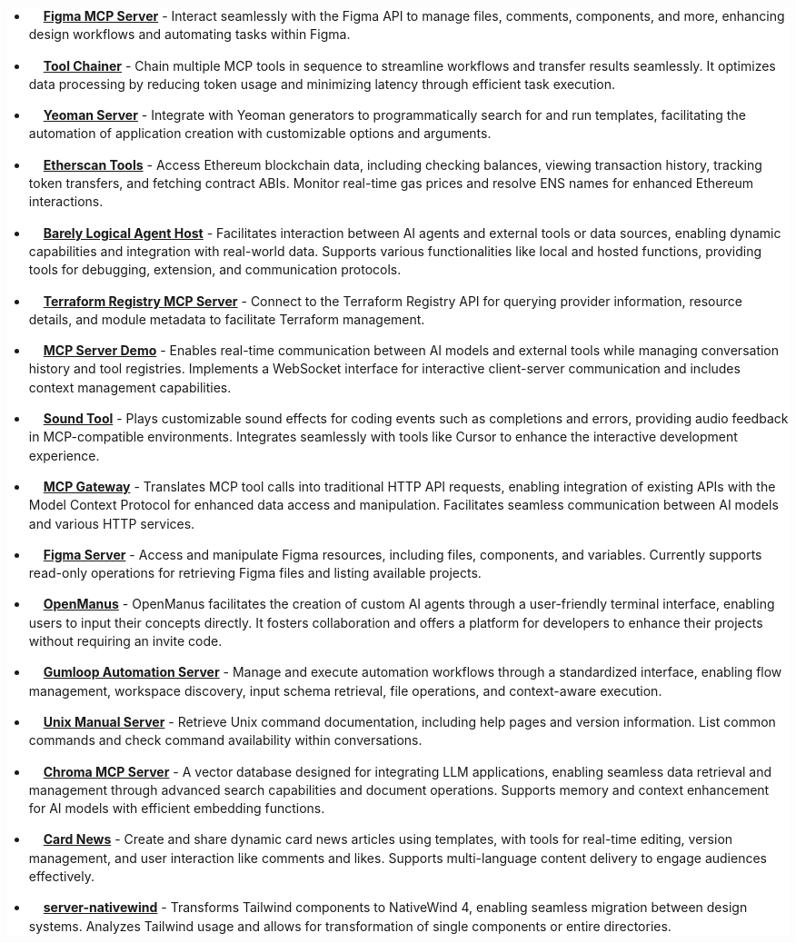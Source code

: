 - <img src="https://github.com/thirdstrandstudio.png?size=120" width="12px" height="12px" /> **[Figma MCP Server](https://github.com/thirdstrandstudio/mcp-figma)** - Interact seamlessly with the Figma API to manage files, comments, components, and more, enhancing design workflows and automating tasks within Figma.

- <img src="https://github.com/thirdstrandstudio.png?size=120" width="12px" height="12px" /> **[Tool Chainer](https://github.com/thirdstrandstudio/mcp-tool-chainer)** - Chain multiple MCP tools in sequence to streamline workflows and transfer results seamlessly. It optimizes data processing by reducing token usage and minimizing latency through efficient task execution.

- <img src="https://github.com/thirdstrandstudio.png?size=120" width="12px" height="12px" /> **[Yeoman Server](https://github.com/thirdstrandstudio/mcp-yeoman)** - Integrate with Yeoman generators to programmatically search for and run templates, facilitating the automation of application creation with customizable options and arguments.

- <img src="https://github.com/ThirdGuard.png?size=120" width="12px" height="12px" /> **[Etherscan Tools](https://github.com/ThirdGuard/mcp-etherscan-server)** - Access Ethereum blockchain data, including checking balances, viewing transaction history, tracking token transfers, and fetching contract ABIs. Monitor real-time gas prices and resolve ENS names for enhanced Ethereum interactions.

- <img src="https://github.com/thomasdavis.png?size=120" width="12px" height="12px" /> **[Barely Logical Agent Host](https://github.com/thomasdavis/blah)** - Facilitates interaction between AI agents and external tools or data sources, enabling dynamic capabilities and integration with real-world data. Supports various functionalities like local and hosted functions, providing tools for debugging, extension, and communication protocols.

- <img src="https://github.com/thrashr888.png?size=120" width="12px" height="12px" /> **[Terraform Registry MCP Server](https://github.com/thrashr888/terraform-mcp-server)** - Connect to the Terraform Registry API for querying provider information, resource details, and module metadata to facilitate Terraform management.

- <img src="https://github.com/tian1ll1.png?size=120" width="12px" height="12px" /> **[MCP Server Demo](https://github.com/tian1ll1/mcp-server-demo)** - Enables real-time communication between AI models and external tools while managing conversation history and tool registries. Implements a WebSocket interface for interactive client-server communication and includes context management capabilities.

- <img src="https://github.com/tijs.png?size=120" width="12px" height="12px" /> **[Sound Tool](https://github.com/tijs/py-sound-mcp)** - Plays customizable sound effects for coding events such as completions and errors, providing audio feedback in MCP-compatible environments. Integrates seamlessly with tools like Cursor to enhance the interactive development experience.

- <img src="https://github.com/Timandes.png?size=120" width="12px" height="12px" /> **[MCP Gateway](https://github.com/Timandes/mcp-gateway)** - Translates MCP tool calls into traditional HTTP API requests, enabling integration of existing APIs with the Model Context Protocol for enhanced data access and manipulation. Facilitates seamless communication between AI models and various HTTP services.

- <img src="https://github.com/TimHolden.png?size=120" width="12px" height="12px" /> **[Figma Server](https://github.com/TimHolden/figma-mcp-server)** - Access and manipulate Figma resources, including files, components, and variables. Currently supports read-only operations for retrieving Figma files and listing available projects.

- <img src="https://github.com/tinninhi.png?size=120" width="12px" height="12px" /> **[OpenManus](https://github.com/tinninhi/OpenManus)** - OpenManus facilitates the creation of custom AI agents through a user-friendly terminal interface, enabling users to input their concepts directly. It fosters collaboration and offers a platform for developers to enhance their projects without requiring an invite code.

- <img src="https://github.com/tiovikram.png?size=120" width="12px" height="12px" /> **[Gumloop Automation Server](https://github.com/tiovikram/gumloop-mcp)** - Manage and execute automation workflows through a standardized interface, enabling flow management, workspace discovery, input schema retrieval, file operations, and context-aware execution.

- <img src="https://github.com/tizee.png?size=120" width="12px" height="12px" /> **[Unix Manual Server](https://github.com/tizee/mcp-unix-manual)** - Retrieve Unix command documentation, including help pages and version information. List common commands and check command availability within conversations.

- <img src="https://github.com/tjwells47.png?size=120" width="12px" height="12px" /> **[Chroma MCP Server](https://github.com/tjwells47/chroma-mcp)** - A vector database designed for integrating LLM applications, enabling seamless data retrieval and management through advanced search capabilities and document operations. Supports memory and context enhancement for AI models with efficient embedding functions.

- <img src="https://github.com/todaygroup.png?size=120" width="12px" height="12px" /> **[Card News](https://github.com/todaygroup/cardnews)** - Create and share dynamic card news articles using templates, with tools for real-time editing, version management, and user interaction like comments and likes. Supports multi-language content delivery to engage audiences effectively.

- <img src="https://github.com/tokenizin-agency.png?size=120" width="12px" height="12px" /> **[server-nativewind](https://github.com/tokenizin-agency/mcp-nativewind)** - Transforms Tailwind components to NativeWind 4, enabling seamless migration between design systems. Analyzes Tailwind usage and allows for transformation of single components or entire directories.
